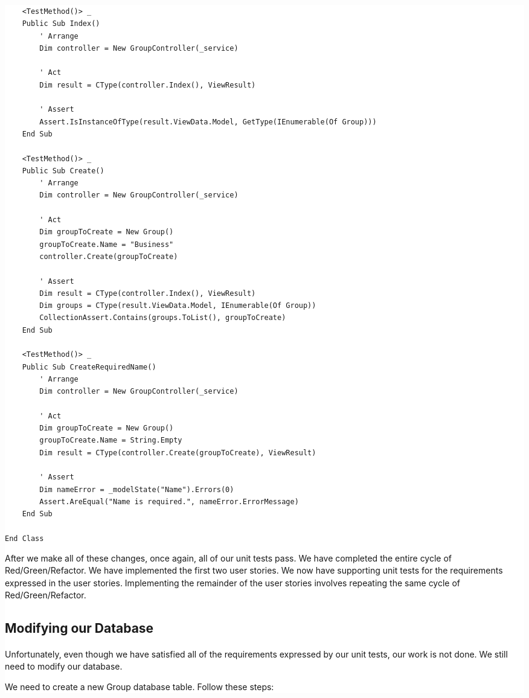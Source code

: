         <TestMethod()> _
        Public Sub Index()
            ' Arrange
            Dim controller = New GroupController(_service)
    
            ' Act
            Dim result = CType(controller.Index(), ViewResult)
    
            ' Assert
            Assert.IsInstanceOfType(result.ViewData.Model, GetType(IEnumerable(Of Group)))
        End Sub
    
        <TestMethod()> _
        Public Sub Create()
            ' Arrange
            Dim controller = New GroupController(_service)
    
            ' Act
            Dim groupToCreate = New Group()
            groupToCreate.Name = "Business"
            controller.Create(groupToCreate)
    
            ' Assert
            Dim result = CType(controller.Index(), ViewResult)
            Dim groups = CType(result.ViewData.Model, IEnumerable(Of Group))
            CollectionAssert.Contains(groups.ToList(), groupToCreate)
        End Sub
    
        <TestMethod()> _
        Public Sub CreateRequiredName()
            ' Arrange
            Dim controller = New GroupController(_service)
    
            ' Act
            Dim groupToCreate = New Group()
            groupToCreate.Name = String.Empty
            Dim result = CType(controller.Create(groupToCreate), ViewResult)
    
            ' Assert
            Dim nameError = _modelState("Name").Errors(0)
            Assert.AreEqual("Name is required.", nameError.ErrorMessage)
        End Sub
    
    End Class

After we make all of these changes, once again, all of our unit tests pass. We have completed the entire cycle of Red/Green/Refactor. We have implemented the first two user stories. We now have supporting unit tests for the requirements expressed in the user stories. Implementing the remainder of the user stories involves repeating the same cycle of Red/Green/Refactor.

## Modifying our Database

Unfortunately, even though we have satisfied all of the requirements expressed by our unit tests, our work is not done. We still need to modify our database.

We need to create a new Group database table. Follow these steps:
